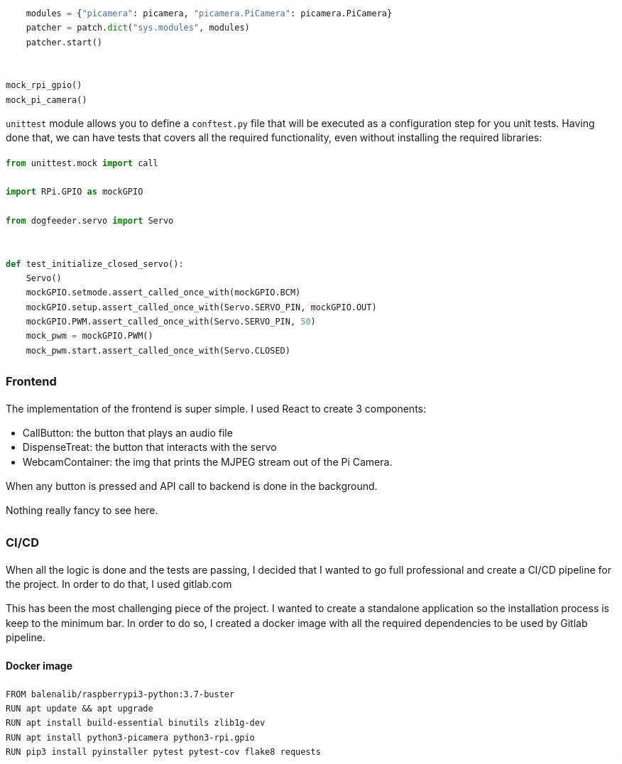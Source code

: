 ```python
    modules = {"picamera": picamera, "picamera.PiCamera": picamera.PiCamera}
    patcher = patch.dict("sys.modules", modules)
    patcher.start()


mock_rpi_gpio()
mock_pi_camera()
```

`unittest` module allows you to define a `conftest.py` file that will be executed as a configuration step for you unit tests. Having done that, we can have tests that covers all the required functionality, even without installing the required libraries:

```python
from unittest.mock import call

import RPi.GPIO as mockGPIO

from dogfeeder.servo import Servo


def test_initialize_closed_servo():
    Servo()
    mockGPIO.setmode.assert_called_once_with(mockGPIO.BCM)
    mockGPIO.setup.assert_called_once_with(Servo.SERVO_PIN, mockGPIO.OUT)
    mockGPIO.PWM.assert_called_once_with(Servo.SERVO_PIN, 50)
    mock_pwm = mockGPIO.PWM()
    mock_pwm.start.assert_called_once_with(Servo.CLOSED)
```
<h3>Frontend</h3>

The implementation of the frontend is super simple. I used React to create 3 components:

- CallButton: the button that plays an audio file
- DispenseTreat: the button that interacts with the servo
- WebcamContainer: the img that prints the MJPEG stream out of the Pi Camera.

When any button is pressed and API call to backend is done in the background.

Nothing really fancy to see here.

<h3>CI/CD</h3>

When all the logic is done and the tests are passing, I decided that I wanted to go full professional and create a CI/CD pipeline for the project. In order to do that, I used gitlab.com

This has been the most challenging piece of the project. I wanted to create a standalone application so the installation process is keep to the minimum bar. In order to do so, I created a docker image with all the required dependencies to be used by Gitlab pipeline.

<h4>Docker image</h4>

```
FROM balenalib/raspberrypi3-python:3.7-buster
RUN apt update && apt upgrade
RUN apt install build-essential binutils zlib1g-dev
RUN apt install python3-picamera python3-rpi.gpio
RUN pip3 install pyinstaller pytest pytest-cov flake8 requests
```
